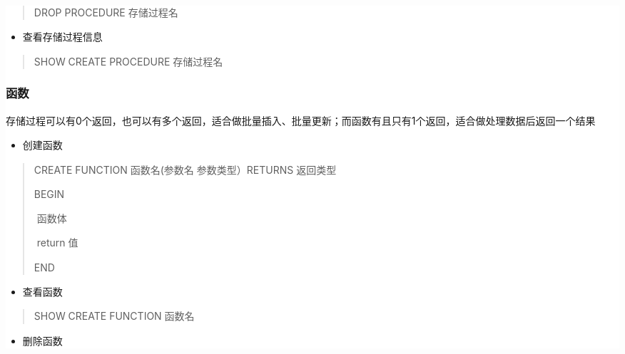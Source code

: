> DROP PROCEDURE 存储过程名

+ 查看存储过程信息

> SHOW CREATE PROCEDURE 存储过程名

### 函数

​      存储过程可以有0个返回，也可以有多个返回，适合做批量插入、批量更新；而函数有且只有1个返回，适合做处理数据后返回一个结果

+ 创建函数

> CREATE FUNCTION 函数名(参数名 参数类型）RETURNS 返回类型
>
> BEGIN
>
> ​			函数体
>
> ​			return  值
>
> END

+ 查看函数

> SHOW CREATE FUNCTION 函数名

+ 删除函数